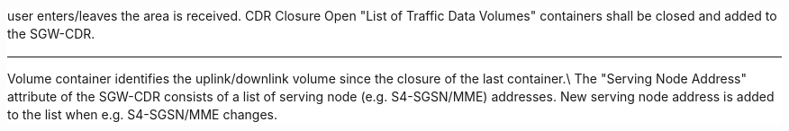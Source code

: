 user enters/leaves the area is received. CDR Closure Open \"List of Traffic
Data Volumes\" containers shall be closed and added to the SGW-CDR.
* * *
Volume container identifies the uplink/downlink volume since the closure of
the last container.\ The \"Serving Node Address\" attribute of the SGW-CDR
consists of a list of serving node (e.g. S4-SGSN/MME) addresses. New serving
node address is added to the list when e.g. S4-SGSN/MME changes.
